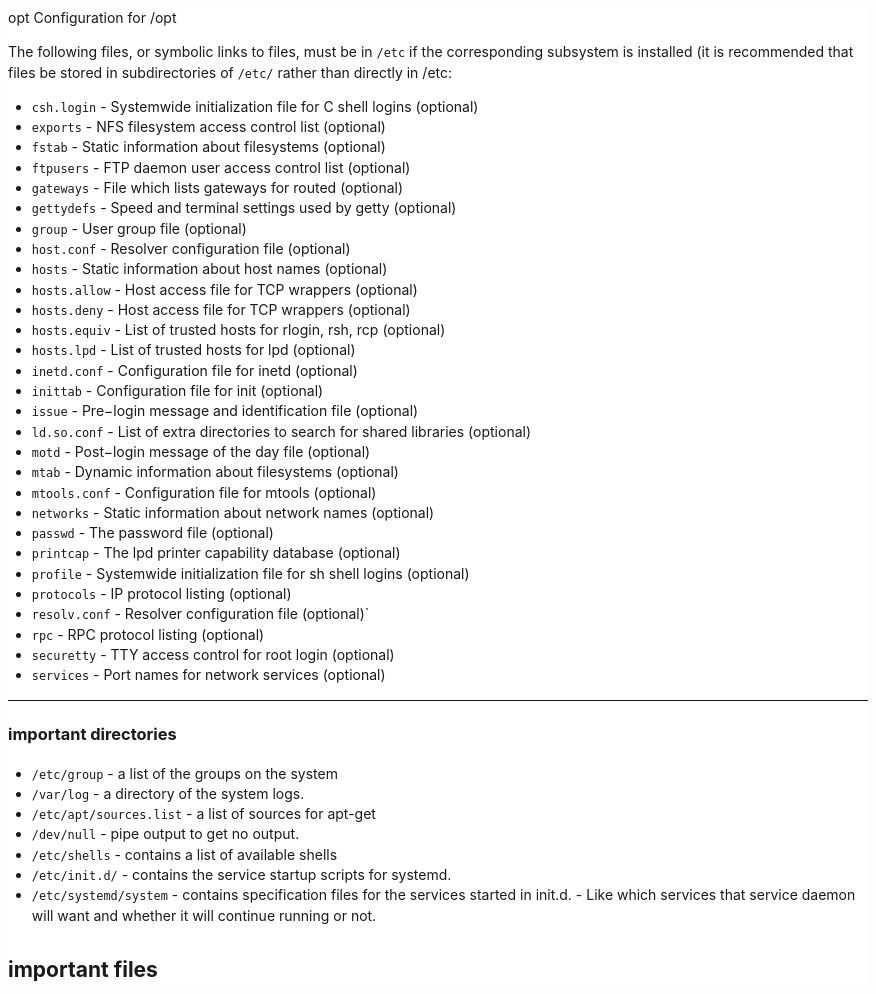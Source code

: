 opt
Configuration for /opt

The following files, or symbolic links to files, must be in `/etc` if the
corresponding subsystem is installed (it is recommended that files be
stored in subdirectories of `/etc/` rather than directly in /etc:

- `csh.login` - Systemwide initialization file for C shell logins (optional)
- `exports` - NFS filesystem access control list (optional)
- `fstab` - Static information about filesystems (optional)
- `ftpusers` - FTP daemon user access control list (optional)
- `gateways` - File which lists gateways for routed (optional)
- `gettydefs` - Speed and terminal settings used by getty (optional)
- `group` - User group file (optional)
- `host.conf` - Resolver configuration file (optional)
- `hosts` - Static information about host names (optional)
- `hosts.allow` - Host access file for TCP wrappers (optional)
- `hosts.deny` - Host access file for TCP wrappers (optional)
- `hosts.equiv` - List of trusted hosts for rlogin, rsh, rcp (optional)
- `hosts.lpd` - List of trusted hosts for lpd (optional)
- `inetd.conf` - Configuration file for inetd (optional)
- `inittab` - Configuration file for init (optional)
- `issue` - Pre−login message and identification file (optional)
- `ld.so.conf` - List of extra directories to search for shared libraries
(optional)
- `motd` - Post−login message of the day file (optional)
- `mtab` - Dynamic information about filesystems (optional)
- `mtools.conf` -  Configuration file for mtools (optional)
- `networks` - Static information about network names (optional)
- `passwd` - The password file (optional)
- `printcap` - The lpd printer capability database (optional)
- `profile` - Systemwide initialization file for sh shell logins (optional)
- `protocols` - IP protocol listing (optional)
- `resolv.conf` -  Resolver configuration file (optional)`
- `rpc` - RPC protocol listing (optional)
- `securetty` - TTY access control for root login (optional)
- `services` - Port names for network services (optional)

---

### important directories

- `/etc/group` - a list of the groups on the system
- `/var/log` - a directory of the system logs.
- `/etc/apt/sources.list` - a list of sources for apt-get
- `/dev/null` - pipe output to get no output.
- `/etc/shells` - contains a list of available shells
- `/etc/init.d/` - contains the service startup scripts for systemd.
- `/etc/systemd/system` -  contains specification files for the services started in init.d. - Like which services that service daemon will want and whether it will continue running or not.

## important files
